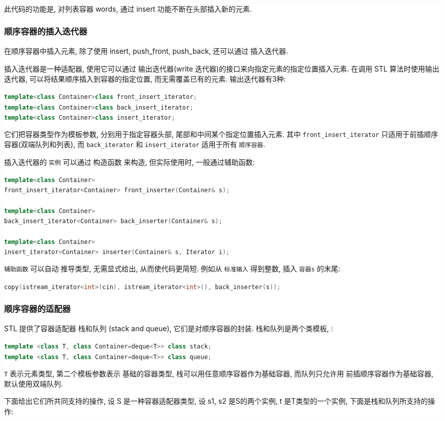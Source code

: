 此代码的功能是, 对列表容器 words, 通过 insert 功能不断在头部插入新的元素.

### 顺序容器的插入迭代器

在顺序容器中插入元素, 除了使用 insert, push_front, push_back,
还可以通过 插入迭代器.

插入迭代器是一种适配器, 使用它可以通过 输出迭代器(write 迭代器)的接口来向指定元素的指定位置插入元素.
在调用 STL 算法时使用输出迭代器, 可以将结果顺序插入到容器的指定位置, 而无需覆盖已有的元素.
输出迭代器有3种:

```cpp
template<class Container>class front_insert_iterator;
template<class Container>class back_insert_iterator;
template<class Container>class insert_iterator;
```

它们把容器类型作为模板参数, 分别用于指定容器头部, 尾部和中间某个指定位置插入元素.
其中 `front_insert_iterator` 只适用于前插顺序容器(双端队列和列表),
而 `back_iterator` 和 `insert_iterator` 适用于所有 `顺序容器`.

插入迭代器的 `实例` 可以通过 构造函数 来构造,
但实际使用时, 一般通过辅助函数:

```cpp
template<class Container>
front_insert_iterator<Container> front_inserter(Container& s);

template<class Container>
back_insert_iterator<Container> back_inserter(Container& s);

template<class Container>
insert_iterator<Container> inserter(Container& s, Iterator i);
```

`辅助函数` 可以自动 推导类型, 无需显式给出, 从而使代码更简短.
例如从 `标准输入` 得到整数, 插入 `容器s` 的末尾:

```cpp
copy(istream_iterator<int>(cin), istream_iterator<int>(), back_inserter(s));
```

### 顺序容器的适配器

STL 提供了容器适配器 栈和队列 (stack and queue), 它们是对顺序容器的封装.
栈和队列是两个类模板, :

```cpp
template <class T, class Container=deque<T>> class stack;
template <class T, class Container=deque<T>> class queue;
```

`T` 表示元素类型, 第二个模板参数表示 基础的容器类型,
栈可以用任意顺序容器作为基础容器,
而队列只允许用 前插顺序容器作为基础容器,
默认使用双端队列.

下面给出它们所共同支持的操作, 设 S 是一种容器适配器类型,
设 s1, s2 是S的两个实例,  t 是T类型的一个实例, 下面是栈和队列所支持的操作:

